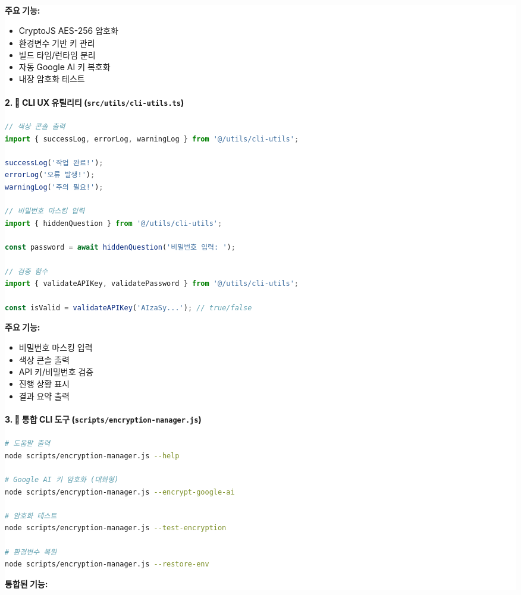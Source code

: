 **주요 기능:**

- CryptoJS AES-256 암호화
- 환경변수 기반 키 관리
- 빌드 타임/런타임 분리
- 자동 Google AI 키 복호화
- 내장 암호화 테스트

#### 2. 🎨 **CLI UX 유틸리티** (`src/utils/cli-utils.ts`)

```typescript
// 색상 콘솔 출력
import { successLog, errorLog, warningLog } from '@/utils/cli-utils';

successLog('작업 완료!');
errorLog('오류 발생!');
warningLog('주의 필요!');

// 비밀번호 마스킹 입력
import { hiddenQuestion } from '@/utils/cli-utils';

const password = await hiddenQuestion('비밀번호 입력: ');

// 검증 함수
import { validateAPIKey, validatePassword } from '@/utils/cli-utils';

const isValid = validateAPIKey('AIzaSy...'); // true/false
```

**주요 기능:**

- 비밀번호 마스킹 입력
- 색상 콘솔 출력
- API 키/비밀번호 검증
- 진행 상황 표시
- 결과 요약 출력

#### 3. 🚀 **통합 CLI 도구** (`scripts/encryption-manager.js`)

```bash
# 도움말 출력
node scripts/encryption-manager.js --help

# Google AI 키 암호화 (대화형)
node scripts/encryption-manager.js --encrypt-google-ai

# 암호화 테스트
node scripts/encryption-manager.js --test-encryption

# 환경변수 복원
node scripts/encryption-manager.js --restore-env
```

**통합된 기능:**
